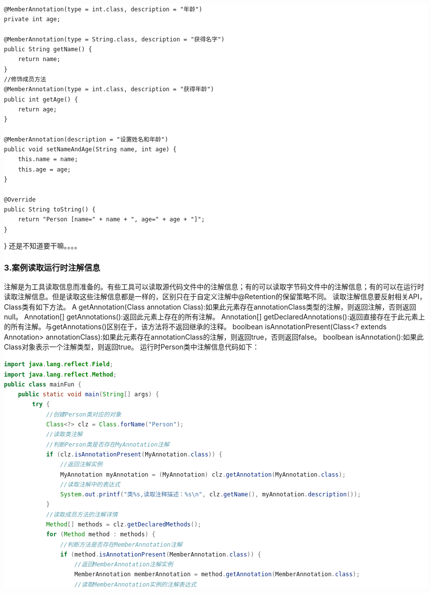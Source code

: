     @MemberAnnotation(type = int.class, description = "年龄")
    private int age;
    
    @MemberAnnotation(type = String.class, description = "获得名字")
    public String getName() {
        return name;
    }
    //修饰成员方法
    @MemberAnnotation(type = int.class, description = "获得年龄")
    public int getAge() {
        return age;
    }
    
    @MemberAnnotation(description = "设置姓名和年龄")
    public void setNameAndAge(String name, int age) {
        this.name = name;
        this.age = age;
    }
    
    @Override
    public String toString() {
        return "Person [name=" + name + ", age=" + age + "]";
    }

}
还是不知道要干嘛。。。。

### 3.案例读取运行时注解信息

注解是为工具读取信息而准备的。有些工具可以读取源代码文件中的注解信息；有的可以读取字节码文件中的注解信息；有的可以在运行时读取注解信息。但是读取这些注解信息都是一样的，区别只在于自定义注解中@Retention的保留策略不同。
读取注解信息要反射相关API，Class类有如下方法。
<A extends Annotation>A getAnnotation(Class<A> annotation Class):如果此元素存在annotationClass类型的注解，则返回注解，否则返回null。
Annotation[] getAnnotations():返回此元素上存在的所有注解。
Annotation[] getDeclaredAnnotations():返回直接存在于此元素上的所有注解。与getAnnotations()区别在于，该方法将不返回继承的注释。
boolbean isAnnotationPresent(Class<? extends Annotation> annotationClass):如果此元素存在annotationClass的注解，则返回true，否则返回false。
boolbean isAnnotation():如果此Class对象表示一个注解类型，则返回true。
运行时Person类中注解信息代码如下：

```java
import java.lang.reflect.Field;
import java.lang.reflect.Method;
public class mainFun {
    public static void main(String[] args) {
        try {
            //创建Person类对应的对象
            Class<?> clz = Class.forName("Person");
            //读取类注解
            //判断Person类是否存在MyAnnotation注解
            if (clz.isAnnotationPresent(MyAnnotation.class)) {
                //返回注解实例
                MyAnnotation myAnnotation = (MyAnnotation) clz.getAnnotation(MyAnnotation.class);
                //读取注解中的表达式
                System.out.printf("类%s,读取注释描述：%s\n", clz.getName(), myAnnotation.description());
            }
            //读取成员方法的注解详情
            Method[] methods = clz.getDeclaredMethods();
            for (Method method : methods) {
                //判断方法是否存在MemberAnnotation注解
                if (method.isAnnotationPresent(MemberAnnotation.class)) {
                    //返回MemberAnnotation注解实例
                    MemberAnnotation memberAnnotation = method.getAnnotation(MemberAnnotation.class);
                    //读取MemberAnnotation实例的注解表达式
```